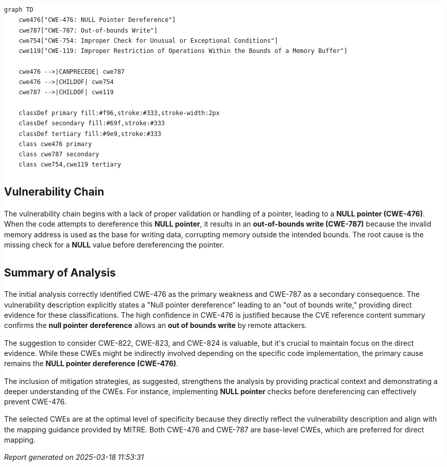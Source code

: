 ```mermaid
graph TD
    cwe476["CWE-476: NULL Pointer Dereference"]
    cwe787["CWE-787: Out-of-bounds Write"]
    cwe754["CWE-754: Improper Check for Unusual or Exceptional Conditions"]
    cwe119["CWE-119: Improper Restriction of Operations Within the Bounds of a Memory Buffer"]

    cwe476 -->|CANPRECEDE| cwe787
    cwe476 -->|CHILDOF| cwe754
    cwe787 -->|CHILDOF| cwe119

    classDef primary fill:#f96,stroke:#333,stroke-width:2px
    classDef secondary fill:#69f,stroke:#333
    classDef tertiary fill:#9e9,stroke:#333
    class cwe476 primary
    class cwe787 secondary
    class cwe754,cwe119 tertiary
```

## Vulnerability Chain
The vulnerability chain begins with a lack of proper validation or handling of a pointer, leading to a **NULL pointer (CWE-476)**. When the code attempts to dereference this **NULL pointer**, it results in an **out-of-bounds write (CWE-787)** because the invalid memory address is used as the base for writing data, corrupting memory outside the intended bounds. The root cause is the missing check for a **NULL** value before dereferencing the pointer.

## Summary of Analysis
The initial analysis correctly identified CWE-476 as the primary weakness and CWE-787 as a secondary consequence. The vulnerability description explicitly states a "Null pointer dereference" leading to an "out of bounds write," providing direct evidence for these classifications. The high confidence in CWE-476 is justified because the CVE reference content summary confirms the **null pointer dereference** allows an **out of bounds write** by remote attackers.

The suggestion to consider CWE-822, CWE-823, and CWE-824 is valuable, but it's crucial to maintain focus on the direct evidence. While these CWEs might be indirectly involved depending on the specific code implementation, the primary cause remains the **NULL pointer dereference (CWE-476)**.

The inclusion of mitigation strategies, as suggested, strengthens the analysis by providing practical context and demonstrating a deeper understanding of the CWEs. For instance, implementing **NULL pointer** checks before dereferencing can effectively prevent CWE-476.

The selected CWEs are at the optimal level of specificity because they directly reflect the vulnerability description and align with the mapping guidance provided by MITRE. Both CWE-476 and CWE-787 are base-level CWEs, which are preferred for direct mapping.



*Report generated on 2025-03-18 11:53:31*
